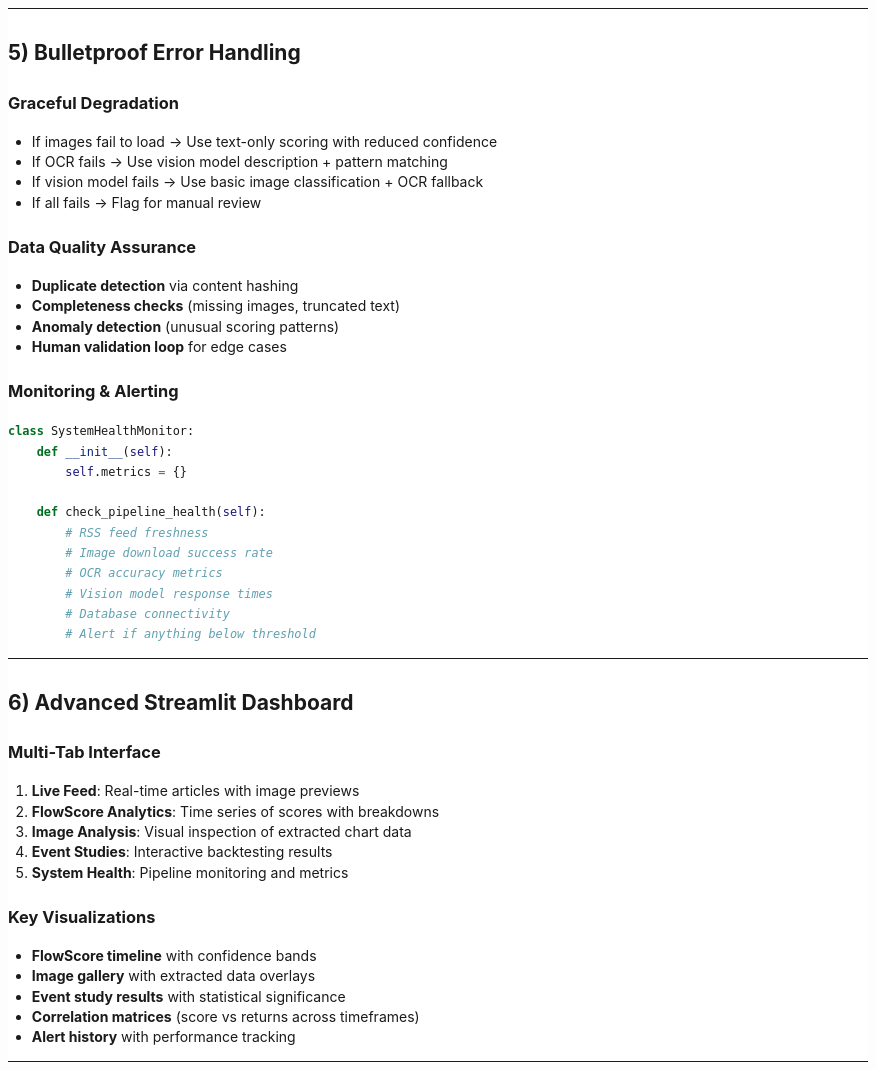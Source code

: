 
---

## 5) Bulletproof Error Handling

### Graceful Degradation
- If images fail to load → Use text-only scoring with reduced confidence
- If OCR fails → Use vision model description + pattern matching
- If vision model fails → Use basic image classification + OCR fallback
- If all fails → Flag for manual review

### Data Quality Assurance
- **Duplicate detection** via content hashing
- **Completeness checks** (missing images, truncated text)
- **Anomaly detection** (unusual scoring patterns)
- **Human validation loop** for edge cases

### Monitoring & Alerting
```python
class SystemHealthMonitor:
    def __init__(self):
        self.metrics = {}
    
    def check_pipeline_health(self):
        # RSS feed freshness
        # Image download success rate
        # OCR accuracy metrics
        # Vision model response times
        # Database connectivity
        # Alert if anything below threshold
```

---

## 6) Advanced Streamlit Dashboard

### Multi-Tab Interface
1. **Live Feed**: Real-time articles with image previews
2. **FlowScore Analytics**: Time series of scores with breakdowns
3. **Image Analysis**: Visual inspection of extracted chart data
4. **Event Studies**: Interactive backtesting results
5. **System Health**: Pipeline monitoring and metrics

### Key Visualizations
- **FlowScore timeline** with confidence bands
- **Image gallery** with extracted data overlays  
- **Event study results** with statistical significance
- **Correlation matrices** (score vs returns across timeframes)
- **Alert history** with performance tracking

---